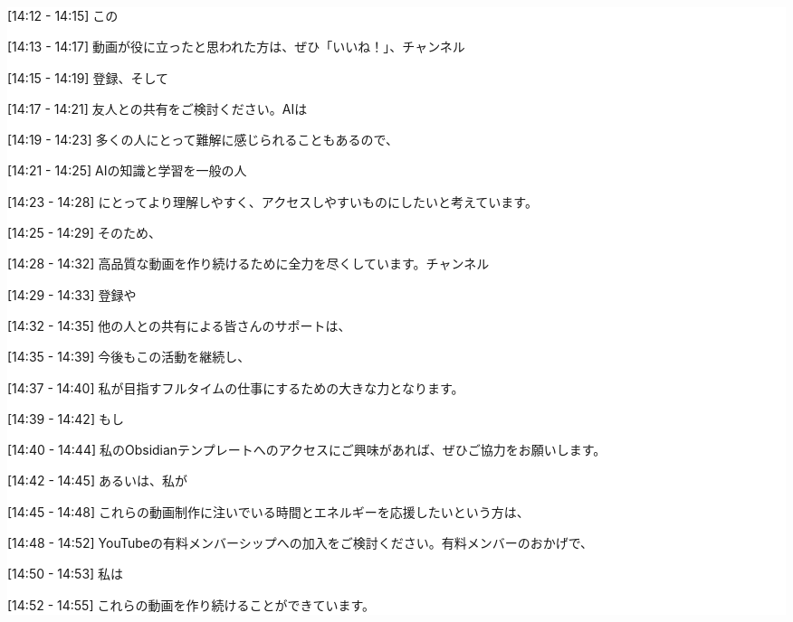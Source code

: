 [14:12 - 14:15]
この

[14:13 - 14:17]
動画が役に立ったと思われた方は、ぜひ「いいね！」、チャンネル

[14:15 - 14:19]
登録、そして

[14:17 - 14:21]
友人との共有をご検討ください。AIは

[14:19 - 14:23]
多くの人にとって難解に感じられることもあるので、

[14:21 - 14:25]
AIの知識と学習を一般の人

[14:23 - 14:28]
にとってより理解しやすく、アクセスしやすいものにしたいと考えています。

[14:25 - 14:29]
そのため、

[14:28 - 14:32]
高品質な動画を作り続けるために全力を尽くしています。チャンネル

[14:29 - 14:33]
登録や

[14:32 - 14:35]
他の人との共有による皆さんのサポートは、

[14:35 - 14:39]
今後もこの活動を継続し、

[14:37 - 14:40]
私が目指すフルタイムの仕事にするための大きな力となります。

[14:39 - 14:42]
もし

[14:40 - 14:44]
私のObsidianテンプレートへのアクセスにご興味があれば、ぜひご協力をお願いします。

[14:42 - 14:45]
あるいは、私が

[14:45 - 14:48]
これらの動画制作に注いでいる時間とエネルギーを応援したいという方は、

[14:48 - 14:52]
YouTubeの有料メンバーシップへの加入をご検討ください。有料メンバーのおかげで、

[14:50 - 14:53]
私は

[14:52 - 14:55]
これらの動画を作り続けることができています。
